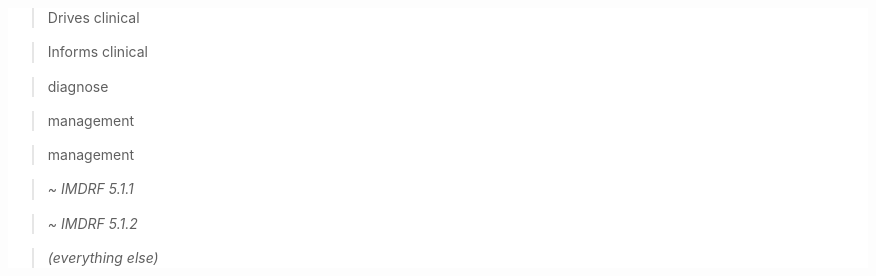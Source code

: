 </blockquote></td>
<td></td>
<td></td>
<td><blockquote>
<p>Drives clinical</p>
</blockquote></td>
<td></td>
<td></td>
<td><blockquote>
<p>Informs clinical</p>
</blockquote></td>
<td></td>
</tr>
<tr class="even">
<td></td>
<td></td>
<td></td>
<td></td>
<td></td>
<td></td>
<td></td>
<td><blockquote>
<p>diagnose</p>
</blockquote></td>
<td></td>
<td></td>
<td><blockquote>
<p>management</p>
</blockquote></td>
<td></td>
<td></td>
<td><blockquote>
<p>management</p>
</blockquote></td>
<td></td>
</tr>
<tr class="odd">
<td></td>
<td></td>
<td></td>
<td></td>
<td></td>
<td></td>
<td></td>
<td><blockquote>
<p><em>~ IMDRF 5.1.1</em></p>
</blockquote></td>
<td></td>
<td></td>
<td><blockquote>
<p><em>~ IMDRF 5.1.2</em></p>
</blockquote></td>
<td></td>
<td></td>
<td><blockquote>
<p><em>(everything else)</em></p>
</blockquote></td>
<td></td>
</tr>
<tr class="even">
<td></td>
<td></td>
<td></td>
<td></td>